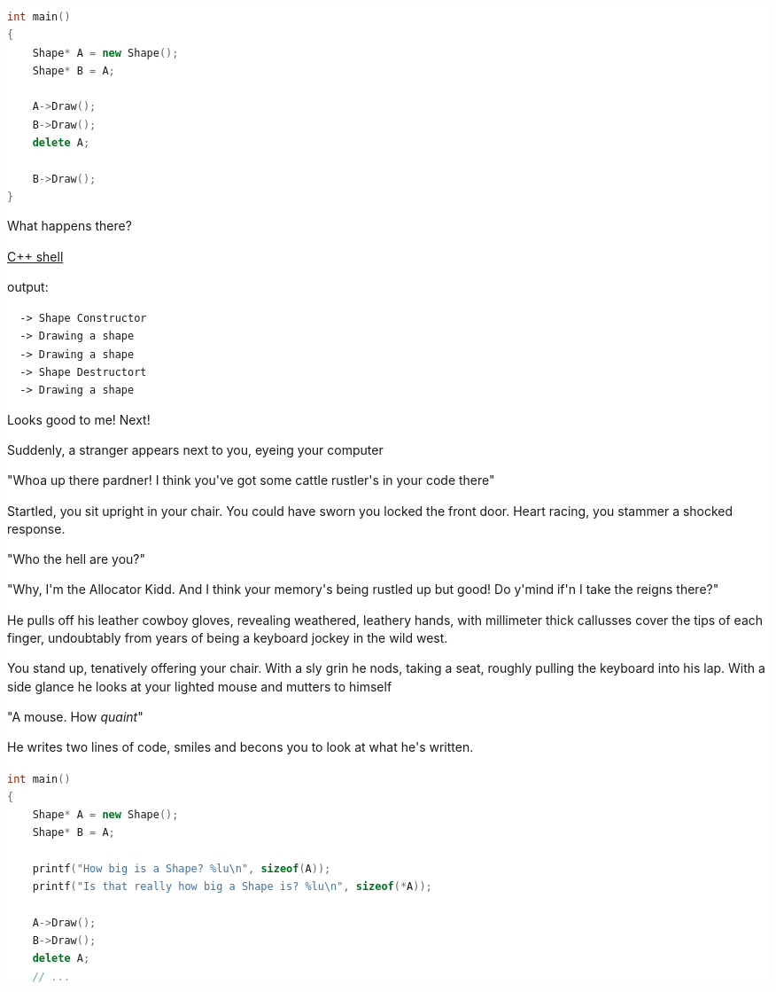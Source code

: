 ``` C++
int main()
{
    Shape* A = new Shape();
    Shape* B = A;
    
    A->Draw();
    B->Draw();
    delete A;
    
    B->Draw();
}
```

What happens there?

[C++ shell](cpp.sh/7womq)

output:

``` prompt
  -> Shape Constructor
  -> Drawing a shape
  -> Drawing a shape
  -> Shape Destructort
  -> Drawing a shape
```

Looks good to me! Next!

Suddenly, a stranger appears next to you, eyeing your computer

"Whoa up there pardner! I think you've got some cattle rustler's in your code there"

Startled, you sit upright in your chair. You could have sworn you locked the front door.
Heart racing, you stammer a shocked response.

"Who the hell are you?"

"Why, I'm the Allocator Kidd. And I think your memory's being rustled up but good! Do y'mind
if'n I take the reigns there?"

He pulls off his leather cowboy gloves, revealing weathered, leathery hands, with millimeter thick
callusses cover the tips of each finger, undoubtably from years of being a keyboard jockey in
the wild west.

You stand up, tenatively offering your chair. With a sly grin he nods, taking a seat, roughly
pulling the keyboard into his lap. With a side glance he looks at your lighted mouse and
mutters to himself

"A mouse. How _quaint_"

He writes two lines of code, smiles and becons you to look at what he's written.

``` C++
int main()
{
    Shape* A = new Shape();
    Shape* B = A;
 
    printf("How big is a Shape? %lu\n", sizeof(A));
    printf("Is that really how big a Shape is? %lu\n", sizeof(*A));
    
    A->Draw();
    B->Draw();
    delete A;
    // ...
```
